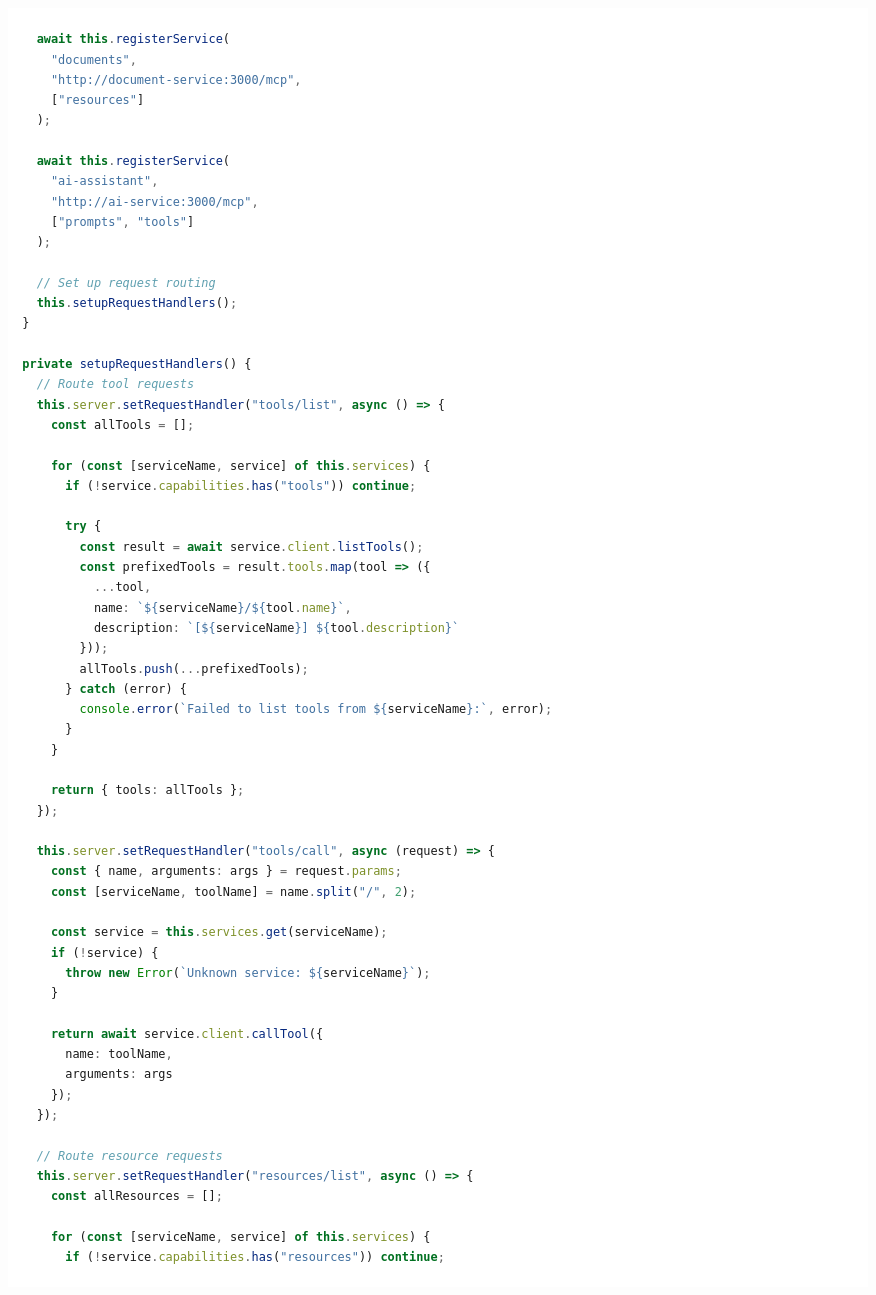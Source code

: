 ```typescript
    
    await this.registerService(
      "documents",
      "http://document-service:3000/mcp",
      ["resources"]
    );
    
    await this.registerService(
      "ai-assistant",
      "http://ai-service:3000/mcp",
      ["prompts", "tools"]
    );
    
    // Set up request routing
    this.setupRequestHandlers();
  }
  
  private setupRequestHandlers() {
    // Route tool requests
    this.server.setRequestHandler("tools/list", async () => {
      const allTools = [];
      
      for (const [serviceName, service] of this.services) {
        if (!service.capabilities.has("tools")) continue;
        
        try {
          const result = await service.client.listTools();
          const prefixedTools = result.tools.map(tool => ({
            ...tool,
            name: `${serviceName}/${tool.name}`,
            description: `[${serviceName}] ${tool.description}`
          }));
          allTools.push(...prefixedTools);
        } catch (error) {
          console.error(`Failed to list tools from ${serviceName}:`, error);
        }
      }
      
      return { tools: allTools };
    });
    
    this.server.setRequestHandler("tools/call", async (request) => {
      const { name, arguments: args } = request.params;
      const [serviceName, toolName] = name.split("/", 2);
      
      const service = this.services.get(serviceName);
      if (!service) {
        throw new Error(`Unknown service: ${serviceName}`);
      }
      
      return await service.client.callTool({
        name: toolName,
        arguments: args
      });
    });
    
    // Route resource requests
    this.server.setRequestHandler("resources/list", async () => {
      const allResources = [];
      
      for (const [serviceName, service] of this.services) {
        if (!service.capabilities.has("resources")) continue;
        
```